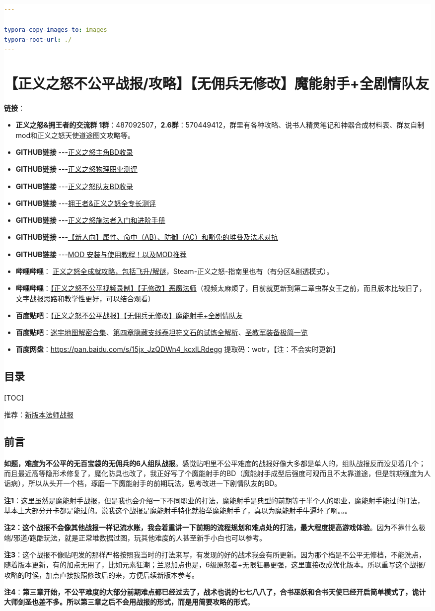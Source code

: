 ```yaml
---

typora-copy-images-to: images
typora-root-url: ./
---
```


# 【正义之怒不公平战报/攻略】【无佣兵无修改】魔能射手+全剧情队友

**链接**：

- **正义之怒&拥王者的交流群** **1群**：487092507，**2.6群**：570449412，群里有各种攻略、说书人精灵笔记和神器合成材料表、群友自制mod和正义之怒天使道途图文攻略等。

- **GITHUB链接** ---[正义之怒主角BD收录](https://github.com/ZJUZBW/Wotr-BD-LR)
- **GITHUB链接** ---[正义之怒物理职业测评](https://github.com/ZJUZBW/WotR-CA)
- **GITHUB链接** ---[正义之怒队友BD收录](https://github.com/ZJUZBW/-Wotr-BD-)
- **GITHUB链接** ---[拥王者&正义之怒全专长测评](https://github.com/ZJUZBW/Wotr-AofF)
- **GITHUB链接** ---[正义之怒施法者入门和进阶手册](https://github.com/ZJUZBW/Wotr-AofS)
- **GITHUB链接** ---[【新人向】属性、命中（AB）、防御（AC）和豁免的堆叠及法术对抗](https://github.com/ZJUZBW/Wotr-BUFF)
- **GITHUB链接** ---[MOD 安装与使用教程！以及MOD推荐](https://github.com/1onepower/KM-WotR_Modding_Wiki/blob/main/中文版.md)
- **哔哩哔哩**： [正义之怒全成就攻略，包括飞升/解谜](https://www.bilibili.com/read/cv13458238)，Steam-正义之怒-指南里也有（有分区&剧透模式）。
- **哔哩哔哩**：[【正义之怒不公平视频录制】【无修改】恶魔法师](https://www.bilibili.com/video/BV1Bu411C7xR)（视频太麻烦了，目前就更新到第二章虫群女王之前，而且版本比较旧了，文字战报思路和教学性更好，可以结合观看）
- **百度贴吧**：[【正义之怒不公平战报】【无佣兵无修改】魔能射手+全剧情队友](https://tieba.baidu.com/p/7974312458)
- **百度贴吧**：[迷宇地图解密合集](https://tieba.baidu.com/p/7553281658)、[第四章隐藏支线泰坦符文石的试炼全解析](https://tieba.baidu.com/p/7536596981)、[圣教军装备极简一览](https://tieba.baidu.com/p/7954540011)
- **百度网盘**：https://pan.baidu.com/s/15jx_JzQDWn4_kcxlLRdegg 提取码：wotr，【注：不会实时更新】

## 目录

[TOC]

推荐：[新版本法师战报](新版本法师主角战报.md)

## 前言

​	**如题，难度为不公平的无百宝袋的无佣兵的6人组队战报**。感觉贴吧里不公平难度的战报好像大多都是单人的，组队战报反而没见着几个；而且最近高等隐形术修复了，魔化防具也改了，我正好写了个魔能射手的BD（魔能射手成型后强度可观而且不太靠道途，但是前期强度为人诟病），所以从头开一个档，琢磨一下魔能射手的前期玩法，思考改进一下剧情队友的BD。

**注1**：这里虽然是魔能射手战报，但是我也会介绍一下不同职业的打法，魔能射手是典型的前期等于半个人的职业，魔能射手能过的打法，基本上大部分开卡都是能过的。说我这个战报是魔能射手特化就抬举魔能射手了，真以为魔能射手牛逼坏了啊。。。

**注2：这个战报不会像其他战报一样记流水账，我会着重讲一下前期的流程规划和难点处的打法，最大程度提高游戏体验**。因为不靠什么极端/邪道/跑酷玩法，就是正常堆数据过图，玩其他难度的人甚至新手小白也可以参考。

**注3**：这个战报不像贴吧发的那样严格按照我当时的打法来写，有发现的好的战术我会有所更新。因为那个档是不公平无修档，不能洗点，随着版本更新，有的加点无用了，比如元素狂潮；兰恩加点也是，6级原怒者+无限狂暴更强，这里直接改成优化版本。所以重写这个战报/攻略的时候，加点直接按照修改后的来，方便后续新版本参考。

**注4**：**第三章开始，不公平难度的大部分前期难点都已经过去了，战术也说的七七八八了，合书巫妖和合书天使已经开启简单模式了，诡计大师剑圣也差不多。所以第三章之后不会用战报的形式，而是用简要攻略的形式**。
